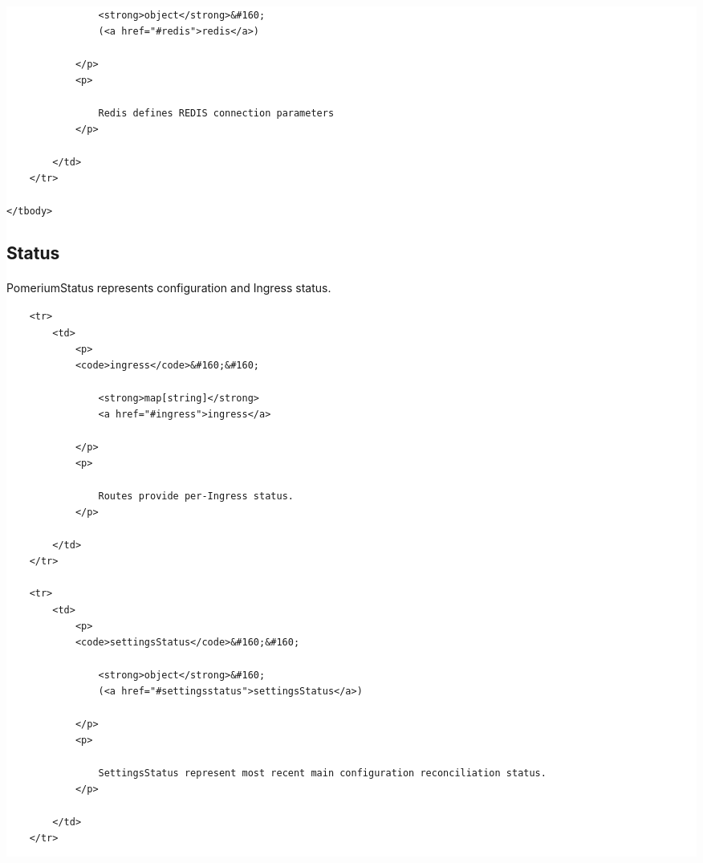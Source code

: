                     <strong>object</strong>&#160;
                    (<a href="#redis">redis</a>)
                
                </p>
                <p>
                    
                    Redis defines REDIS connection parameters
                </p>
                
            </td>
        </tr>
    
    </tbody>
</table>



## Status

PomeriumStatus represents configuration and Ingress status.

<table>
    <thead>
    </thead>
    <tbody>
    
        <tr>
            <td>
                <p>
                <code>ingress</code>&#160;&#160;
                
                    <strong>map[string]</strong>
                    <a href="#ingress">ingress</a>
                
                </p>
                <p>
                    
                    Routes provide per-Ingress status.
                </p>
                
            </td>
        </tr>
    
        <tr>
            <td>
                <p>
                <code>settingsStatus</code>&#160;&#160;
                
                    <strong>object</strong>&#160;
                    (<a href="#settingsstatus">settingsStatus</a>)
                
                </p>
                <p>
                    
                    SettingsStatus represent most recent main configuration reconciliation status.
                </p>
                
            </td>
        </tr>
    